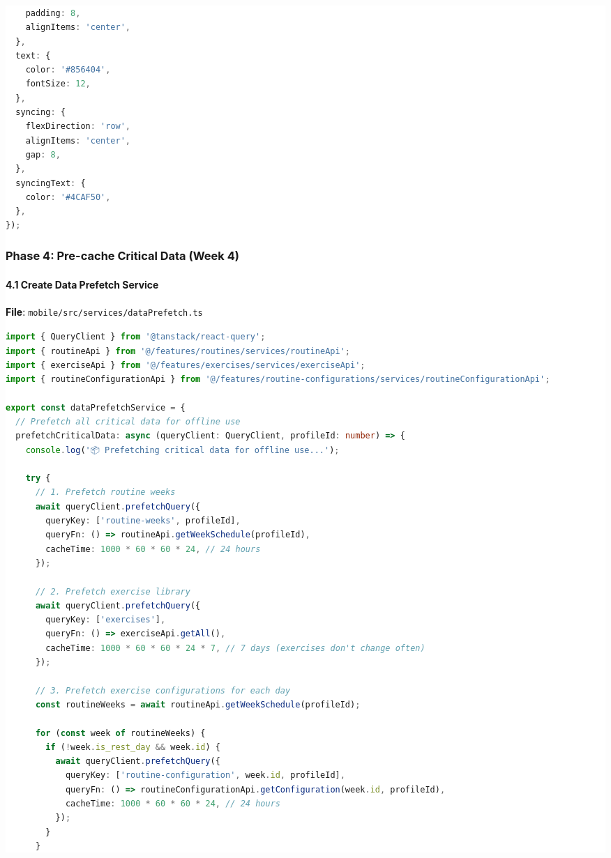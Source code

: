 ```typescript
    padding: 8,
    alignItems: 'center',
  },
  text: {
    color: '#856404',
    fontSize: 12,
  },
  syncing: {
    flexDirection: 'row',
    alignItems: 'center',
    gap: 8,
  },
  syncingText: {
    color: '#4CAF50',
  },
});
```

### Phase 4: Pre-cache Critical Data (Week 4)

#### 4.1 Create Data Prefetch Service

**File**: `mobile/src/services/dataPrefetch.ts`

```typescript
import { QueryClient } from '@tanstack/react-query';
import { routineApi } from '@/features/routines/services/routineApi';
import { exerciseApi } from '@/features/exercises/services/exerciseApi';
import { routineConfigurationApi } from '@/features/routine-configurations/services/routineConfigurationApi';

export const dataPrefetchService = {
  // Prefetch all critical data for offline use
  prefetchCriticalData: async (queryClient: QueryClient, profileId: number) => {
    console.log('📦 Prefetching critical data for offline use...');

    try {
      // 1. Prefetch routine weeks
      await queryClient.prefetchQuery({
        queryKey: ['routine-weeks', profileId],
        queryFn: () => routineApi.getWeekSchedule(profileId),
        cacheTime: 1000 * 60 * 60 * 24, // 24 hours
      });

      // 2. Prefetch exercise library
      await queryClient.prefetchQuery({
        queryKey: ['exercises'],
        queryFn: () => exerciseApi.getAll(),
        cacheTime: 1000 * 60 * 60 * 24 * 7, // 7 days (exercises don't change often)
      });

      // 3. Prefetch exercise configurations for each day
      const routineWeeks = await routineApi.getWeekSchedule(profileId);

      for (const week of routineWeeks) {
        if (!week.is_rest_day && week.id) {
          await queryClient.prefetchQuery({
            queryKey: ['routine-configuration', week.id, profileId],
            queryFn: () => routineConfigurationApi.getConfiguration(week.id, profileId),
            cacheTime: 1000 * 60 * 60 * 24, // 24 hours
          });
        }
      }

```